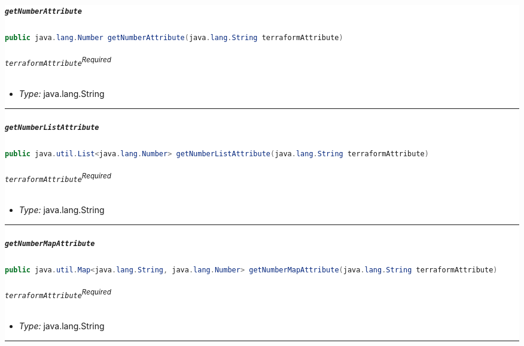 
##### `getNumberAttribute` <a name="getNumberAttribute" id="@cdktf/provider-ionoscloud.dataIonoscloudTargetGroup.DataIonoscloudTargetGroupHealthCheckOutputReference.getNumberAttribute"></a>

```java
public java.lang.Number getNumberAttribute(java.lang.String terraformAttribute)
```

###### `terraformAttribute`<sup>Required</sup> <a name="terraformAttribute" id="@cdktf/provider-ionoscloud.dataIonoscloudTargetGroup.DataIonoscloudTargetGroupHealthCheckOutputReference.getNumberAttribute.parameter.terraformAttribute"></a>

- *Type:* java.lang.String

---

##### `getNumberListAttribute` <a name="getNumberListAttribute" id="@cdktf/provider-ionoscloud.dataIonoscloudTargetGroup.DataIonoscloudTargetGroupHealthCheckOutputReference.getNumberListAttribute"></a>

```java
public java.util.List<java.lang.Number> getNumberListAttribute(java.lang.String terraformAttribute)
```

###### `terraformAttribute`<sup>Required</sup> <a name="terraformAttribute" id="@cdktf/provider-ionoscloud.dataIonoscloudTargetGroup.DataIonoscloudTargetGroupHealthCheckOutputReference.getNumberListAttribute.parameter.terraformAttribute"></a>

- *Type:* java.lang.String

---

##### `getNumberMapAttribute` <a name="getNumberMapAttribute" id="@cdktf/provider-ionoscloud.dataIonoscloudTargetGroup.DataIonoscloudTargetGroupHealthCheckOutputReference.getNumberMapAttribute"></a>

```java
public java.util.Map<java.lang.String, java.lang.Number> getNumberMapAttribute(java.lang.String terraformAttribute)
```

###### `terraformAttribute`<sup>Required</sup> <a name="terraformAttribute" id="@cdktf/provider-ionoscloud.dataIonoscloudTargetGroup.DataIonoscloudTargetGroupHealthCheckOutputReference.getNumberMapAttribute.parameter.terraformAttribute"></a>

- *Type:* java.lang.String

---
